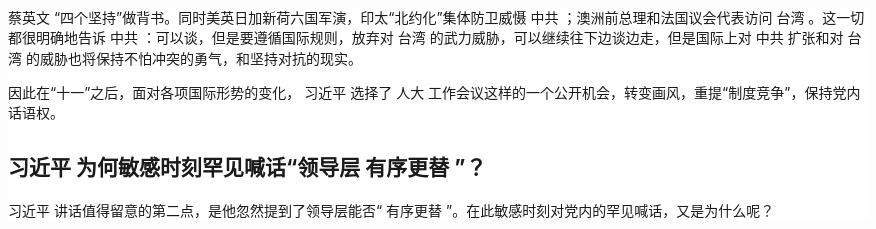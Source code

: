    蔡英文
  </ok>
  “四个坚持”做背书。同时美英日加新荷六国军演，印太“北约化”集体防卫威慑
  <ok href="/term/1059">
   中共
  </ok>
  ；澳洲前总理和法国议会代表访问
  <ok href="/term/1821">
   台湾
  </ok>
  。这一切都很明确地告诉
  <ok href="/term/1059">
   中共
  </ok>
  ：可以谈，但是要遵循国际规则，放弃对
  <ok href="/term/1821">
   台湾
  </ok>
  的武力威胁，可以继续往下边谈边走，但是国际上对
  <ok href="/term/1059">
   中共
  </ok>
  扩张和对
  <ok href="/term/1821">
   台湾
  </ok>
  的威胁也将保持不怕冲突的勇气，和坚持对抗的现实。
 </p>
 <p>
  因此在“十一”之后，面对各项国际形势的变化，
  <ok href="/term/1063">
   习近平
  </ok>
  选择了
  <ok href="/term/12216">
   人大
  </ok>
  工作会议这样的一个公开机会，转变画风，重提“制度竞争”，保持党内话语权。
 </p>
 <h2>
  <ok href="/term/1063">
   习近平
  </ok>
  为何敏感时刻罕见喊话“领导层
  <ok href="/term/628155">
   有序更替
  </ok>
  ”？
 </h2>
 <p>
  <ok href="/term/1063">
   习近平
  </ok>
  讲话值得留意的第二点，是他忽然提到了领导层能否“
  <ok href="/term/628155">
   有序更替
  </ok>
  ”。在此敏感时刻对党内的罕见喊话，又是为什么呢？
 </p>
 <div class="AD_Embed__Wrap-sc-1xslmin-0 igMuqX module desktop">
  <div>
  </div>
 </div>
 <p>